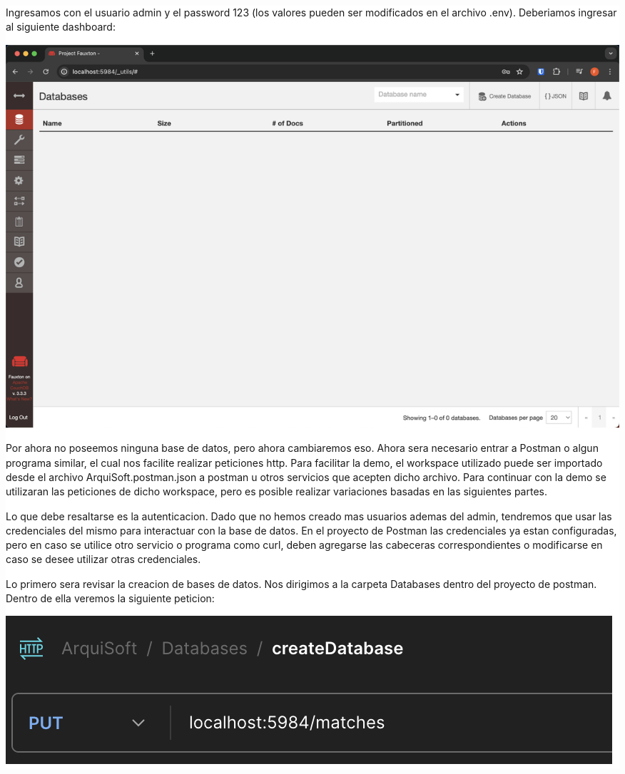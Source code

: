 Ingresamos con el usuario admin y el password 123 (los valores pueden ser modificados en el archivo .env). Deberiamos ingresar al siguiente dashboard:

![Demo 4](./imagenes/demo4.png)

Por ahora no poseemos ninguna base de datos, pero ahora cambiaremos eso. Ahora sera necesario entrar a Postman o algun programa similar, el cual nos facilite realizar peticiones http. Para facilitar la demo, el workspace utilizado puede ser importado desde el archivo ArquiSoft.postman.json a postman u otros servicios que acepten dicho archivo. Para continuar con la demo se utilizaran las peticiones de dicho workspace, pero es posible realizar variaciones basadas en las siguientes partes. 

Lo que debe resaltarse es la autenticacion. Dado que no hemos creado mas usuarios ademas del admin, tendremos que usar las credenciales del mismo para interactuar con la base de datos. En el proyecto de Postman las credenciales ya estan configuradas, pero en caso se utilice otro servicio o programa como curl, deben agregarse las cabeceras correspondientes o modificarse en caso se desee utilizar otras credenciales.

Lo primero sera revisar la creacion de bases de datos. Nos dirigimos a la carpeta Databases dentro del proyecto de postman. Dentro de ella veremos la siguiente peticion:

![Demo 5](./imagenes/demo5.png)
